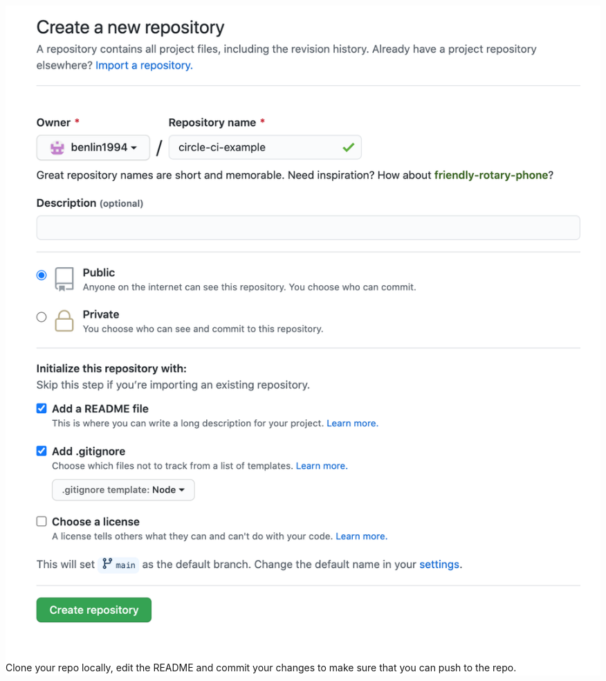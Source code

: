 ![create_github_repo](./images/create_github_repo.png)

Clone your repo locally, edit the README and commit your changes to make sure that you can push to the repo.
